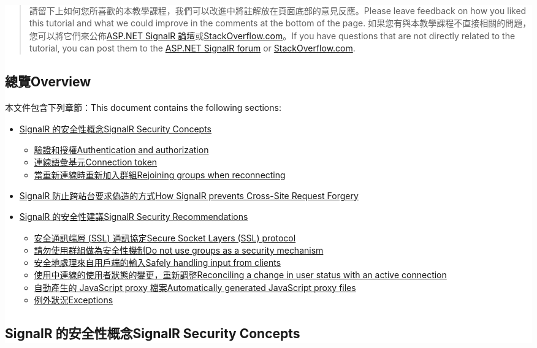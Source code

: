 > <span data-ttu-id="62e43-113">請留下上如何您所喜歡的本教學課程，我們可以改進中將註解放在頁面底部的意見反應。</span><span class="sxs-lookup"><span data-stu-id="62e43-113">Please leave feedback on how you liked this tutorial and what we could improve in the comments at the bottom of the page.</span></span> <span data-ttu-id="62e43-114">如果您有與本教學課程不直接相關的問題，您可以將它們來公佈[ASP.NET SignalR 論壇](https://forums.asp.net/1254.aspx/1?ASP+NET+SignalR)或[StackOverflow.com](http://stackoverflow.com/)。</span><span class="sxs-lookup"><span data-stu-id="62e43-114">If you have questions that are not directly related to the tutorial, you can post them to the [ASP.NET SignalR forum](https://forums.asp.net/1254.aspx/1?ASP+NET+SignalR) or [StackOverflow.com](http://stackoverflow.com/).</span></span>


## <a name="overview"></a><span data-ttu-id="62e43-115">總覽</span><span class="sxs-lookup"><span data-stu-id="62e43-115">Overview</span></span>

<span data-ttu-id="62e43-116">本文件包含下列章節：</span><span class="sxs-lookup"><span data-stu-id="62e43-116">This document contains the following sections:</span></span>

- [<span data-ttu-id="62e43-117">SignalR 的安全性概念</span><span class="sxs-lookup"><span data-stu-id="62e43-117">SignalR Security Concepts</span></span>](#concepts)

    - [<span data-ttu-id="62e43-118">驗證和授權</span><span class="sxs-lookup"><span data-stu-id="62e43-118">Authentication and authorization</span></span>](#authentication)
    - [<span data-ttu-id="62e43-119">連線語彙基元</span><span class="sxs-lookup"><span data-stu-id="62e43-119">Connection token</span></span>](#connectiontoken)
    - [<span data-ttu-id="62e43-120">當重新連線時重新加入群組</span><span class="sxs-lookup"><span data-stu-id="62e43-120">Rejoining groups when reconnecting</span></span>](#rejoingroup)
- [<span data-ttu-id="62e43-121">SignalR 防止跨站台要求偽造的方式</span><span class="sxs-lookup"><span data-stu-id="62e43-121">How SignalR prevents Cross-Site Request Forgery</span></span>](#csrf)
- [<span data-ttu-id="62e43-122">SignalR 的安全性建議</span><span class="sxs-lookup"><span data-stu-id="62e43-122">SignalR Security Recommendations</span></span>](#recommendations)

    - [<span data-ttu-id="62e43-123">安全通訊端層 (SSL) 通訊協定</span><span class="sxs-lookup"><span data-stu-id="62e43-123">Secure Socket Layers (SSL) protocol</span></span>](#ssl)
    - [<span data-ttu-id="62e43-124">請勿使用群組做為安全性機制</span><span class="sxs-lookup"><span data-stu-id="62e43-124">Do not use groups as a security mechanism</span></span>](#groupsecurity)
    - [<span data-ttu-id="62e43-125">安全地處理來自用戶端的輸入</span><span class="sxs-lookup"><span data-stu-id="62e43-125">Safely handling input from clients</span></span>](#input)
    - [<span data-ttu-id="62e43-126">使用中連線的使用者狀態的變更，重新調整</span><span class="sxs-lookup"><span data-stu-id="62e43-126">Reconciling a change in user status with an active connection</span></span>](#reconcile)
    - [<span data-ttu-id="62e43-127">自動產生的 JavaScript proxy 檔案</span><span class="sxs-lookup"><span data-stu-id="62e43-127">Automatically generated JavaScript proxy files</span></span>](#autogen)
    - [<span data-ttu-id="62e43-128">例外狀況</span><span class="sxs-lookup"><span data-stu-id="62e43-128">Exceptions</span></span>](#exceptions)

<a id="concepts"></a>

## <a name="signalr-security-concepts"></a><span data-ttu-id="62e43-129">SignalR 的安全性概念</span><span class="sxs-lookup"><span data-stu-id="62e43-129">SignalR Security Concepts</span></span>

<a id="authentication"></a>
